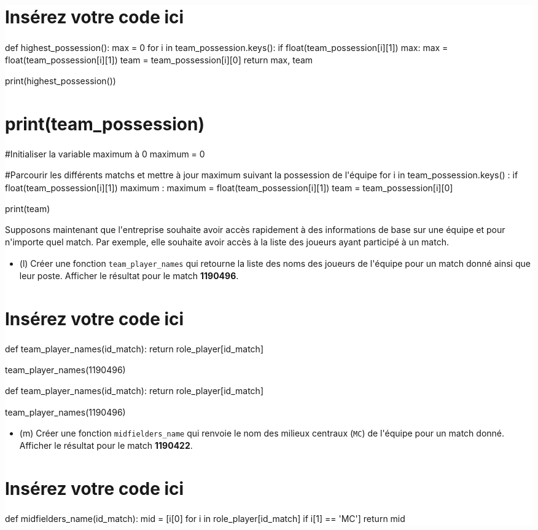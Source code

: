 # Insérez votre code ici

def highest_possession():
max = 0
for i in team_possession.keys():
if float(team_possession[i][1]) max:
max = float(team_possession[i][1])
team = team_possession[i][0]
return max, team

print(highest_possession())

# print(team_possession)

#Initialiser la variable maximum à 0
maximum = 0

#Parcourir les différents matchs et mettre à jour maximum suivant la possession de l'équipe
for i in team_possession.keys() :
if float(team_possession[i][1]) maximum :
maximum = float(team_possession[i][1])
team = team_possession[i][0]

print(team)

Supposons maintenant que l'entreprise souhaite avoir accès rapidement à des informations de base sur une équipe et pour n'importe quel match. Par exemple, elle souhaite avoir accès à la liste des joueurs ayant participé à un match.

- (l) Créer une fonction `team_player_names` qui retourne la liste des noms des joueurs de l'équipe pour un match donné ainsi que leur poste. Afficher le résultat pour le match **1190496**.

# Insérez votre code ici

def team_player_names(id_match):
return role_player[id_match]

team_player_names(1190496)

def team_player_names(id_match):
return role_player[id_match]

team_player_names(1190496)

- (m) Créer une fonction `midfielders_name` qui renvoie le nom des milieux centraux (`MC`) de l'équipe pour un match donné. Afficher le résultat pour le match **1190422**.

# Insérez votre code ici

def midfielders_name(id_match):
mid = [i[0] for i in role_player[id_match] if i[1] == 'MC']
return mid
